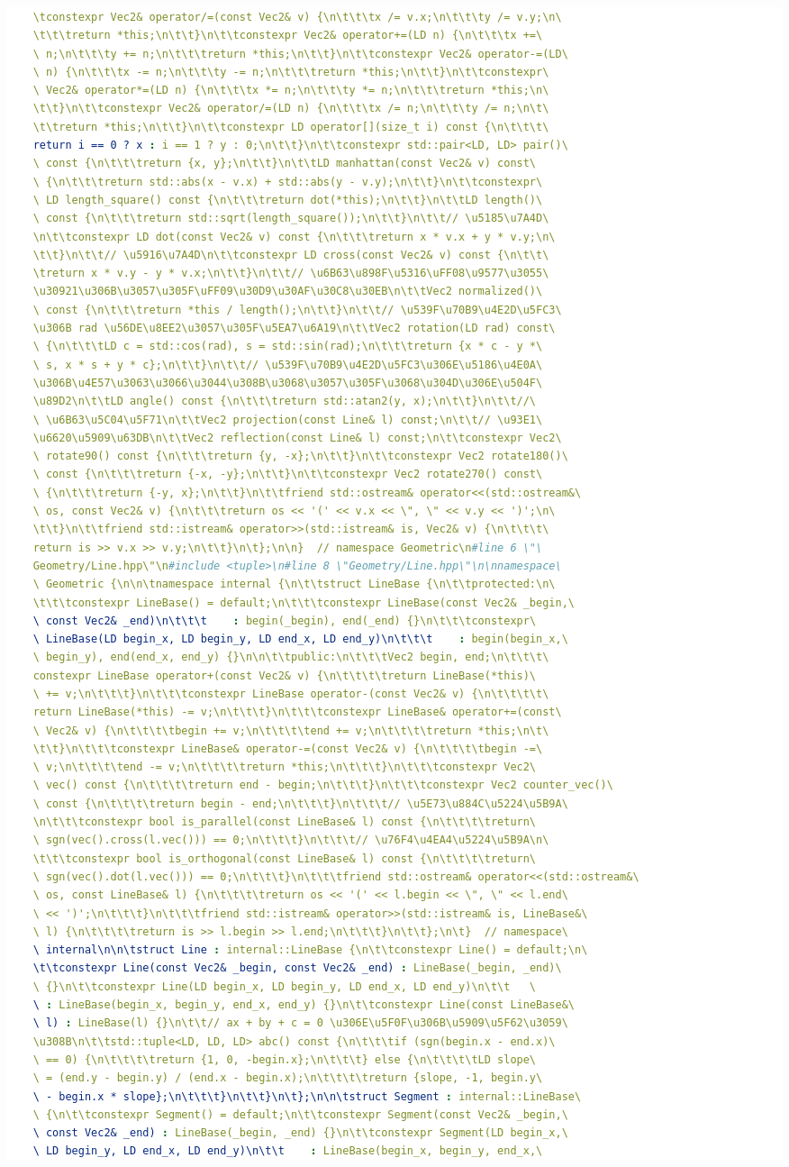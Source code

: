 ```yaml
    \tconstexpr Vec2& operator/=(const Vec2& v) {\n\t\t\tx /= v.x;\n\t\t\ty /= v.y;\n\
    \t\t\treturn *this;\n\t\t}\n\t\tconstexpr Vec2& operator+=(LD n) {\n\t\t\tx +=\
    \ n;\n\t\t\ty += n;\n\t\t\treturn *this;\n\t\t}\n\t\tconstexpr Vec2& operator-=(LD\
    \ n) {\n\t\t\tx -= n;\n\t\t\ty -= n;\n\t\t\treturn *this;\n\t\t}\n\t\tconstexpr\
    \ Vec2& operator*=(LD n) {\n\t\t\tx *= n;\n\t\t\ty *= n;\n\t\t\treturn *this;\n\
    \t\t}\n\t\tconstexpr Vec2& operator/=(LD n) {\n\t\t\tx /= n;\n\t\t\ty /= n;\n\t\
    \t\treturn *this;\n\t\t}\n\t\tconstexpr LD operator[](size_t i) const {\n\t\t\t\
    return i == 0 ? x : i == 1 ? y : 0;\n\t\t}\n\t\tconstexpr std::pair<LD, LD> pair()\
    \ const {\n\t\t\treturn {x, y};\n\t\t}\n\t\tLD manhattan(const Vec2& v) const\
    \ {\n\t\t\treturn std::abs(x - v.x) + std::abs(y - v.y);\n\t\t}\n\t\tconstexpr\
    \ LD length_square() const {\n\t\t\treturn dot(*this);\n\t\t}\n\t\tLD length()\
    \ const {\n\t\t\treturn std::sqrt(length_square());\n\t\t}\n\t\t// \u5185\u7A4D\
    \n\t\tconstexpr LD dot(const Vec2& v) const {\n\t\t\treturn x * v.x + y * v.y;\n\
    \t\t}\n\t\t// \u5916\u7A4D\n\t\tconstexpr LD cross(const Vec2& v) const {\n\t\t\
    \treturn x * v.y - y * v.x;\n\t\t}\n\t\t// \u6B63\u898F\u5316\uFF08\u9577\u3055\
    \u30921\u306B\u3057\u305F\uFF09\u30D9\u30AF\u30C8\u30EB\n\t\tVec2 normalized()\
    \ const {\n\t\t\treturn *this / length();\n\t\t}\n\t\t// \u539F\u70B9\u4E2D\u5FC3\
    \u306B rad \u56DE\u8EE2\u3057\u305F\u5EA7\u6A19\n\t\tVec2 rotation(LD rad) const\
    \ {\n\t\t\tLD c = std::cos(rad), s = std::sin(rad);\n\t\t\treturn {x * c - y *\
    \ s, x * s + y * c};\n\t\t}\n\t\t// \u539F\u70B9\u4E2D\u5FC3\u306E\u5186\u4E0A\
    \u306B\u4E57\u3063\u3066\u3044\u308B\u3068\u3057\u305F\u3068\u304D\u306E\u504F\
    \u89D2\n\t\tLD angle() const {\n\t\t\treturn std::atan2(y, x);\n\t\t}\n\t\t//\
    \ \u6B63\u5C04\u5F71\n\t\tVec2 projection(const Line& l) const;\n\t\t// \u93E1\
    \u6620\u5909\u63DB\n\t\tVec2 reflection(const Line& l) const;\n\t\tconstexpr Vec2\
    \ rotate90() const {\n\t\t\treturn {y, -x};\n\t\t}\n\t\tconstexpr Vec2 rotate180()\
    \ const {\n\t\t\treturn {-x, -y};\n\t\t}\n\t\tconstexpr Vec2 rotate270() const\
    \ {\n\t\t\treturn {-y, x};\n\t\t}\n\t\tfriend std::ostream& operator<<(std::ostream&\
    \ os, const Vec2& v) {\n\t\t\treturn os << '(' << v.x << \", \" << v.y << ')';\n\
    \t\t}\n\t\tfriend std::istream& operator>>(std::istream& is, Vec2& v) {\n\t\t\t\
    return is >> v.x >> v.y;\n\t\t}\n\t};\n\n}  // namespace Geometric\n#line 6 \"\
    Geometry/Line.hpp\"\n#include <tuple>\n#line 8 \"Geometry/Line.hpp\"\n\nnamespace\
    \ Geometric {\n\n\tnamespace internal {\n\t\tstruct LineBase {\n\t\tprotected:\n\
    \t\t\tconstexpr LineBase() = default;\n\t\t\tconstexpr LineBase(const Vec2& _begin,\
    \ const Vec2& _end)\n\t\t\t    : begin(_begin), end(_end) {}\n\t\t\tconstexpr\
    \ LineBase(LD begin_x, LD begin_y, LD end_x, LD end_y)\n\t\t\t    : begin(begin_x,\
    \ begin_y), end(end_x, end_y) {}\n\n\t\tpublic:\n\t\t\tVec2 begin, end;\n\t\t\t\
    constexpr LineBase operator+(const Vec2& v) {\n\t\t\t\treturn LineBase(*this)\
    \ += v;\n\t\t\t}\n\t\t\tconstexpr LineBase operator-(const Vec2& v) {\n\t\t\t\t\
    return LineBase(*this) -= v;\n\t\t\t}\n\t\t\tconstexpr LineBase& operator+=(const\
    \ Vec2& v) {\n\t\t\t\tbegin += v;\n\t\t\t\tend += v;\n\t\t\t\treturn *this;\n\t\
    \t\t}\n\t\t\tconstexpr LineBase& operator-=(const Vec2& v) {\n\t\t\t\tbegin -=\
    \ v;\n\t\t\t\tend -= v;\n\t\t\t\treturn *this;\n\t\t\t}\n\t\t\tconstexpr Vec2\
    \ vec() const {\n\t\t\t\treturn end - begin;\n\t\t\t}\n\t\t\tconstexpr Vec2 counter_vec()\
    \ const {\n\t\t\t\treturn begin - end;\n\t\t\t}\n\t\t\t// \u5E73\u884C\u5224\u5B9A\
    \n\t\t\tconstexpr bool is_parallel(const LineBase& l) const {\n\t\t\t\treturn\
    \ sgn(vec().cross(l.vec())) == 0;\n\t\t\t}\n\t\t\t// \u76F4\u4EA4\u5224\u5B9A\n\
    \t\t\tconstexpr bool is_orthogonal(const LineBase& l) const {\n\t\t\t\treturn\
    \ sgn(vec().dot(l.vec())) == 0;\n\t\t\t}\n\t\t\tfriend std::ostream& operator<<(std::ostream&\
    \ os, const LineBase& l) {\n\t\t\t\treturn os << '(' << l.begin << \", \" << l.end\
    \ << ')';\n\t\t\t}\n\t\t\tfriend std::istream& operator>>(std::istream& is, LineBase&\
    \ l) {\n\t\t\t\treturn is >> l.begin >> l.end;\n\t\t\t}\n\t\t};\n\t}  // namespace\
    \ internal\n\n\tstruct Line : internal::LineBase {\n\t\tconstexpr Line() = default;\n\
    \t\tconstexpr Line(const Vec2& _begin, const Vec2& _end) : LineBase(_begin, _end)\
    \ {}\n\t\tconstexpr Line(LD begin_x, LD begin_y, LD end_x, LD end_y)\n\t\t   \
    \ : LineBase(begin_x, begin_y, end_x, end_y) {}\n\t\tconstexpr Line(const LineBase&\
    \ l) : LineBase(l) {}\n\t\t// ax + by + c = 0 \u306E\u5F0F\u306B\u5909\u5F62\u3059\
    \u308B\n\t\tstd::tuple<LD, LD, LD> abc() const {\n\t\t\tif (sgn(begin.x - end.x)\
    \ == 0) {\n\t\t\t\treturn {1, 0, -begin.x};\n\t\t\t} else {\n\t\t\t\tLD slope\
    \ = (end.y - begin.y) / (end.x - begin.x);\n\t\t\t\treturn {slope, -1, begin.y\
    \ - begin.x * slope};\n\t\t\t}\n\t\t}\n\t};\n\n\tstruct Segment : internal::LineBase\
    \ {\n\t\tconstexpr Segment() = default;\n\t\tconstexpr Segment(const Vec2& _begin,\
    \ const Vec2& _end) : LineBase(_begin, _end) {}\n\t\tconstexpr Segment(LD begin_x,\
    \ LD begin_y, LD end_x, LD end_y)\n\t\t    : LineBase(begin_x, begin_y, end_x,\
```
